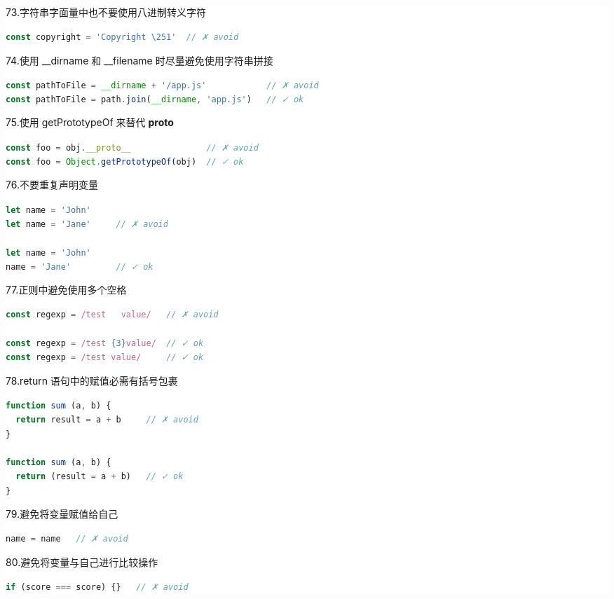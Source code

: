 73.字符串字面量中也不要使用八进制转义字符

```js
const copyright = 'Copyright \251'  // ✗ avoid
```

74.使用 __dirname 和 __filename 时尽量避免使用字符串拼接

```js
const pathToFile = __dirname + '/app.js'            // ✗ avoid
const pathToFile = path.join(__dirname, 'app.js')   // ✓ ok
```

75.使用 getPrototypeOf 来替代 __proto__

```js
const foo = obj.__proto__               // ✗ avoid
const foo = Object.getPrototypeOf(obj)  // ✓ ok
```

76.不要重复声明变量

```js
let name = 'John'
let name = 'Jane'     // ✗ avoid

let name = 'John'
name = 'Jane'         // ✓ ok
```

77.正则中避免使用多个空格

```js
const regexp = /test   value/   // ✗ avoid

const regexp = /test {3}value/  // ✓ ok
const regexp = /test value/     // ✓ ok
```

78.return 语句中的赋值必需有括号包裹

```js
function sum (a, b) {
  return result = a + b     // ✗ avoid
}

function sum (a, b) {
  return (result = a + b)   // ✓ ok
}
```

79.避免将变量赋值给自己

```js
name = name   // ✗ avoid
```

80.避免将变量与自己进行比较操作

```js
if (score === score) {}   // ✗ avoid
```
